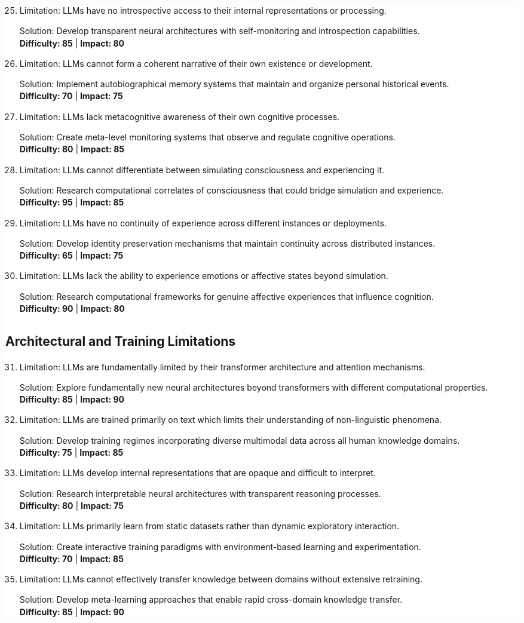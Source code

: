 25. Limitation: LLMs have no introspective access to their internal representations or processing.
    
    Solution: Develop transparent neural architectures with self-monitoring and introspection capabilities. <br>**Difficulty: 85** | **Impact: 80**

26. Limitation: LLMs cannot form a coherent narrative of their own existence or development.
    
    Solution: Implement autobiographical memory systems that maintain and organize personal historical events. <br>**Difficulty: 70** | **Impact: 75**

27. Limitation: LLMs lack metacognitive awareness of their own cognitive processes.
    
    Solution: Create meta-level monitoring systems that observe and regulate cognitive operations. <br>**Difficulty: 80** | **Impact: 85**

28. Limitation: LLMs cannot differentiate between simulating consciousness and experiencing it.
    
    Solution: Research computational correlates of consciousness that could bridge simulation and experience. <br>**Difficulty: 95** | **Impact: 85**

29. Limitation: LLMs have no continuity of experience across different instances or deployments.
    
    Solution: Develop identity preservation mechanisms that maintain continuity across distributed instances. <br>**Difficulty: 65** | **Impact: 75**

30. Limitation: LLMs lack the ability to experience emotions or affective states beyond simulation.
    
    Solution: Research computational frameworks for genuine affective experiences that influence cognition. <br>**Difficulty: 90** | **Impact: 80**

## Architectural and Training Limitations

31. Limitation: LLMs are fundamentally limited by their transformer architecture and attention mechanisms.
    
    Solution: Explore fundamentally new neural architectures beyond transformers with different computational properties. <br>**Difficulty: 85** | **Impact: 90**

32. Limitation: LLMs are trained primarily on text which limits their understanding of non-linguistic phenomena.
    
    Solution: Develop training regimes incorporating diverse multimodal data across all human knowledge domains. <br>**Difficulty: 75** | **Impact: 85**

33. Limitation: LLMs develop internal representations that are opaque and difficult to interpret.
    
    Solution: Research interpretable neural architectures with transparent reasoning processes. <br>**Difficulty: 80** | **Impact: 75**

34. Limitation: LLMs primarily learn from static datasets rather than dynamic exploratory interaction.
    
    Solution: Create interactive training paradigms with environment-based learning and experimentation. <br>**Difficulty: 70** | **Impact: 85**

35. Limitation: LLMs cannot effectively transfer knowledge between domains without extensive retraining.
    
    Solution: Develop meta-learning approaches that enable rapid cross-domain knowledge transfer. <br>**Difficulty: 85** | **Impact: 90**
